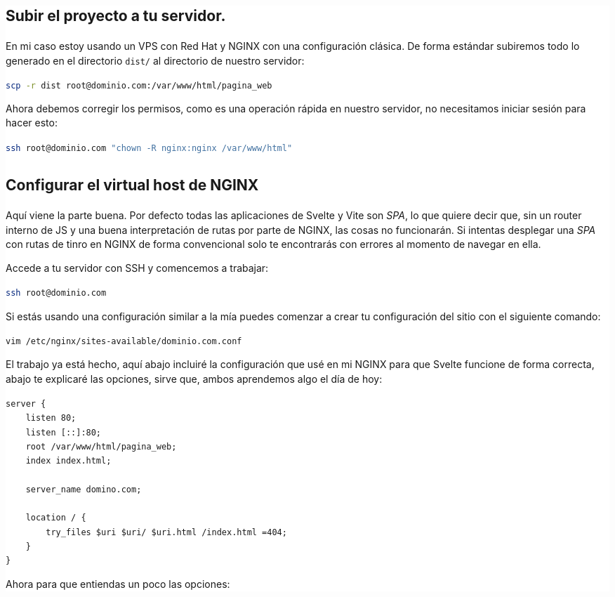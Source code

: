 ## Subir el proyecto a tu servidor.

En mi caso estoy usando un VPS con Red Hat y NGINX con una configuración clásica. De forma estándar subiremos todo lo generado en el directorio `dist/` al directorio de nuestro servidor:

```bash
scp -r dist root@dominio.com:/var/www/html/pagina_web
```

Ahora debemos corregir los permisos, como es una operación rápida en nuestro servidor, no necesitamos iniciar sesión para hacer esto:

```bash
ssh root@dominio.com "chown -R nginx:nginx /var/www/html"
```

## Configurar el virtual host de NGINX

Aquí viene la parte buena. Por defecto todas las aplicaciones de Svelte y Vite son *SPA*, lo que quiere decir que, sin un router interno de JS y una buena interpretación de rutas por parte de NGINX, las cosas no funcionarán. Si intentas desplegar una *SPA* con rutas de tinro en NGINX de forma convencional solo te encontrarás con errores al momento de navegar en ella.

Accede a tu servidor con SSH y comencemos a trabajar:

```bash
ssh root@dominio.com
```

Si estás usando una configuración similar a la mía puedes comenzar a crear tu configuración del sitio con el siguiente comando:

```bash
vim /etc/nginx/sites-available/dominio.com.conf
```

El trabajo ya está hecho, aquí abajo incluiré la configuración que usé en mi NGINX para que Svelte funcione de forma correcta, abajo te explicaré las opciones, sirve que, ambos aprendemos algo el día de hoy:

```nginx
server {
    listen 80;
    listen [::]:80;
    root /var/www/html/pagina_web;
    index index.html;

    server_name domino.com;

    location / {
        try_files $uri $uri/ $uri.html /index.html =404;
    }
}
```

Ahora para que entiendas un poco las opciones:
